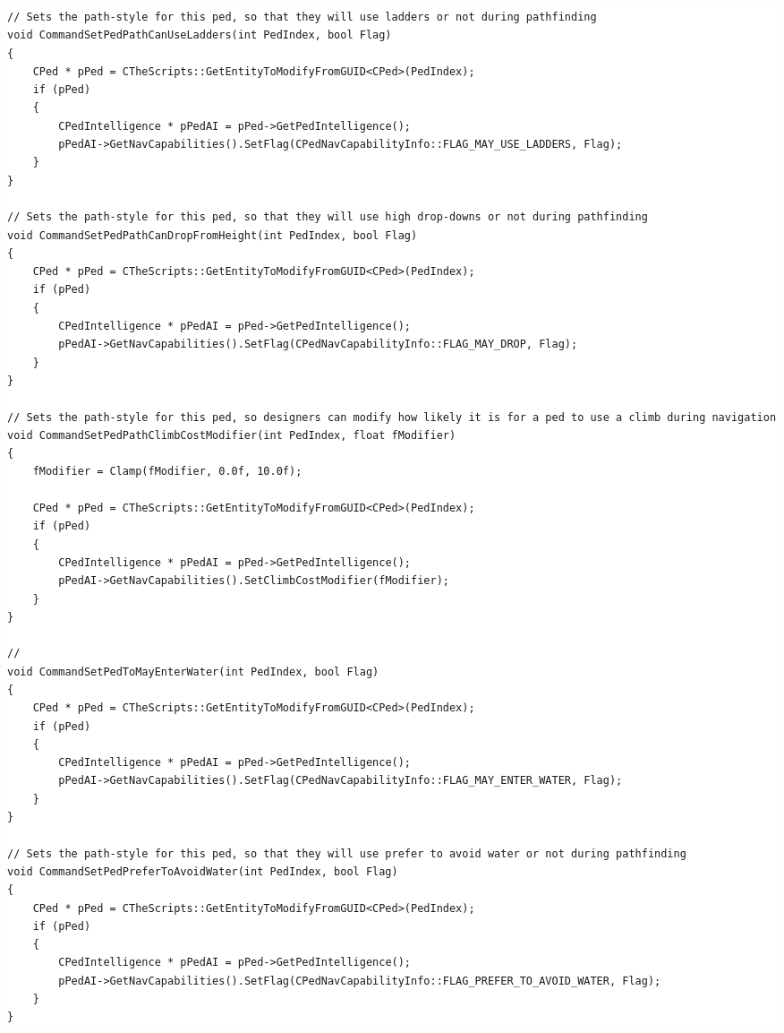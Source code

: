 	// Sets the path-style for this ped, so that they will use ladders or not during pathfinding
	void CommandSetPedPathCanUseLadders(int PedIndex, bool Flag)
	{
		CPed * pPed = CTheScripts::GetEntityToModifyFromGUID<CPed>(PedIndex);
		if (pPed)
		{
			CPedIntelligence * pPedAI = pPed->GetPedIntelligence();
			pPedAI->GetNavCapabilities().SetFlag(CPedNavCapabilityInfo::FLAG_MAY_USE_LADDERS, Flag);
		}
	}

	// Sets the path-style for this ped, so that they will use high drop-downs or not during pathfinding
	void CommandSetPedPathCanDropFromHeight(int PedIndex, bool Flag)
	{
		CPed * pPed = CTheScripts::GetEntityToModifyFromGUID<CPed>(PedIndex);
		if (pPed)
		{
			CPedIntelligence * pPedAI = pPed->GetPedIntelligence();
			pPedAI->GetNavCapabilities().SetFlag(CPedNavCapabilityInfo::FLAG_MAY_DROP, Flag);
		}
	}

	// Sets the path-style for this ped, so designers can modify how likely it is for a ped to use a climb during navigation
	void CommandSetPedPathClimbCostModifier(int PedIndex, float fModifier)
	{
		fModifier = Clamp(fModifier, 0.0f, 10.0f);

		CPed * pPed = CTheScripts::GetEntityToModifyFromGUID<CPed>(PedIndex);
		if (pPed)
		{
			CPedIntelligence * pPedAI = pPed->GetPedIntelligence();
			pPedAI->GetNavCapabilities().SetClimbCostModifier(fModifier);
		}
	}

	// 
	void CommandSetPedToMayEnterWater(int PedIndex, bool Flag)
	{
		CPed * pPed = CTheScripts::GetEntityToModifyFromGUID<CPed>(PedIndex);
		if (pPed)
		{
			CPedIntelligence * pPedAI = pPed->GetPedIntelligence();
			pPedAI->GetNavCapabilities().SetFlag(CPedNavCapabilityInfo::FLAG_MAY_ENTER_WATER, Flag);
		}
	}

	// Sets the path-style for this ped, so that they will use prefer to avoid water or not during pathfinding
	void CommandSetPedPreferToAvoidWater(int PedIndex, bool Flag)
	{
		CPed * pPed = CTheScripts::GetEntityToModifyFromGUID<CPed>(PedIndex);
		if (pPed)
		{
			CPedIntelligence * pPedAI = pPed->GetPedIntelligence();
			pPedAI->GetNavCapabilities().SetFlag(CPedNavCapabilityInfo::FLAG_PREFER_TO_AVOID_WATER, Flag);
		}
	}
